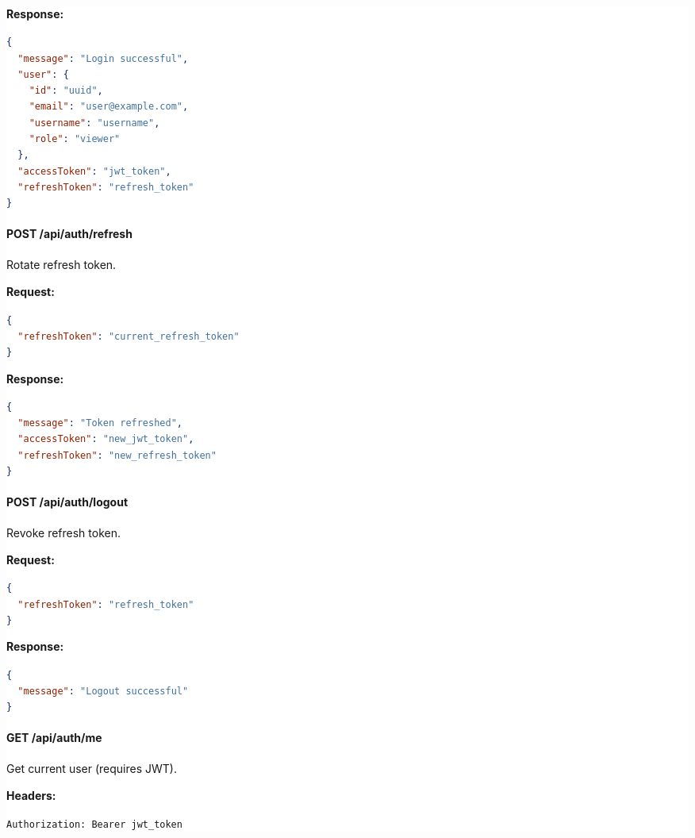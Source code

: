 **Response:**
```json
{
  "message": "Login successful",
  "user": {
    "id": "uuid",
    "email": "user@example.com",
    "username": "username",
    "role": "viewer"
  },
  "accessToken": "jwt_token",
  "refreshToken": "refresh_token"
}
```

#### POST /api/auth/refresh
Rotate refresh token.

**Request:**
```json
{
  "refreshToken": "current_refresh_token"
}
```

**Response:**
```json
{
  "message": "Token refreshed",
  "accessToken": "new_jwt_token",
  "refreshToken": "new_refresh_token"
}
```

#### POST /api/auth/logout
Revoke refresh token.

**Request:**
```json
{
  "refreshToken": "refresh_token"
}
```

**Response:**
```json
{
  "message": "Logout successful"
}
```

#### GET /api/auth/me
Get current user (requires JWT).

**Headers:**
```
Authorization: Bearer jwt_token
```
